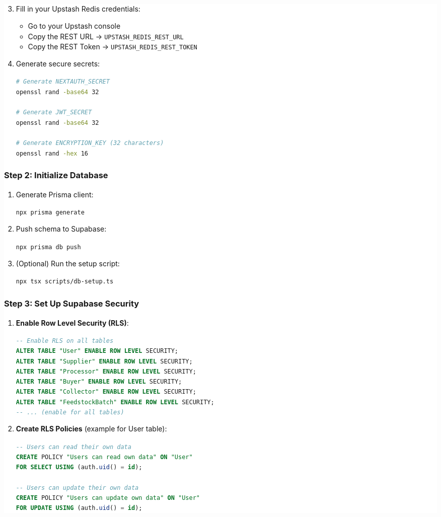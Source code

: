 3. Fill in your Upstash Redis credentials:
   - Go to your Upstash console
   - Copy the REST URL → `UPSTASH_REDIS_REST_URL`
   - Copy the REST Token → `UPSTASH_REDIS_REST_TOKEN`

4. Generate secure secrets:
   ```bash
   # Generate NEXTAUTH_SECRET
   openssl rand -base64 32
   
   # Generate JWT_SECRET
   openssl rand -base64 32
   
   # Generate ENCRYPTION_KEY (32 characters)
   openssl rand -hex 16
   ```

### Step 2: Initialize Database

1. Generate Prisma client:
   ```bash
   npx prisma generate
   ```

2. Push schema to Supabase:
   ```bash
   npx prisma db push
   ```

3. (Optional) Run the setup script:
   ```bash
   npx tsx scripts/db-setup.ts
   ```

### Step 3: Set Up Supabase Security

1. **Enable Row Level Security (RLS)**:
   ```sql
   -- Enable RLS on all tables
   ALTER TABLE "User" ENABLE ROW LEVEL SECURITY;
   ALTER TABLE "Supplier" ENABLE ROW LEVEL SECURITY;
   ALTER TABLE "Processor" ENABLE ROW LEVEL SECURITY;
   ALTER TABLE "Buyer" ENABLE ROW LEVEL SECURITY;
   ALTER TABLE "Collector" ENABLE ROW LEVEL SECURITY;
   ALTER TABLE "FeedstockBatch" ENABLE ROW LEVEL SECURITY;
   -- ... (enable for all tables)
   ```

2. **Create RLS Policies** (example for User table):
   ```sql
   -- Users can read their own data
   CREATE POLICY "Users can read own data" ON "User"
   FOR SELECT USING (auth.uid() = id);
   
   -- Users can update their own data
   CREATE POLICY "Users can update own data" ON "User"
   FOR UPDATE USING (auth.uid() = id);
   ```
